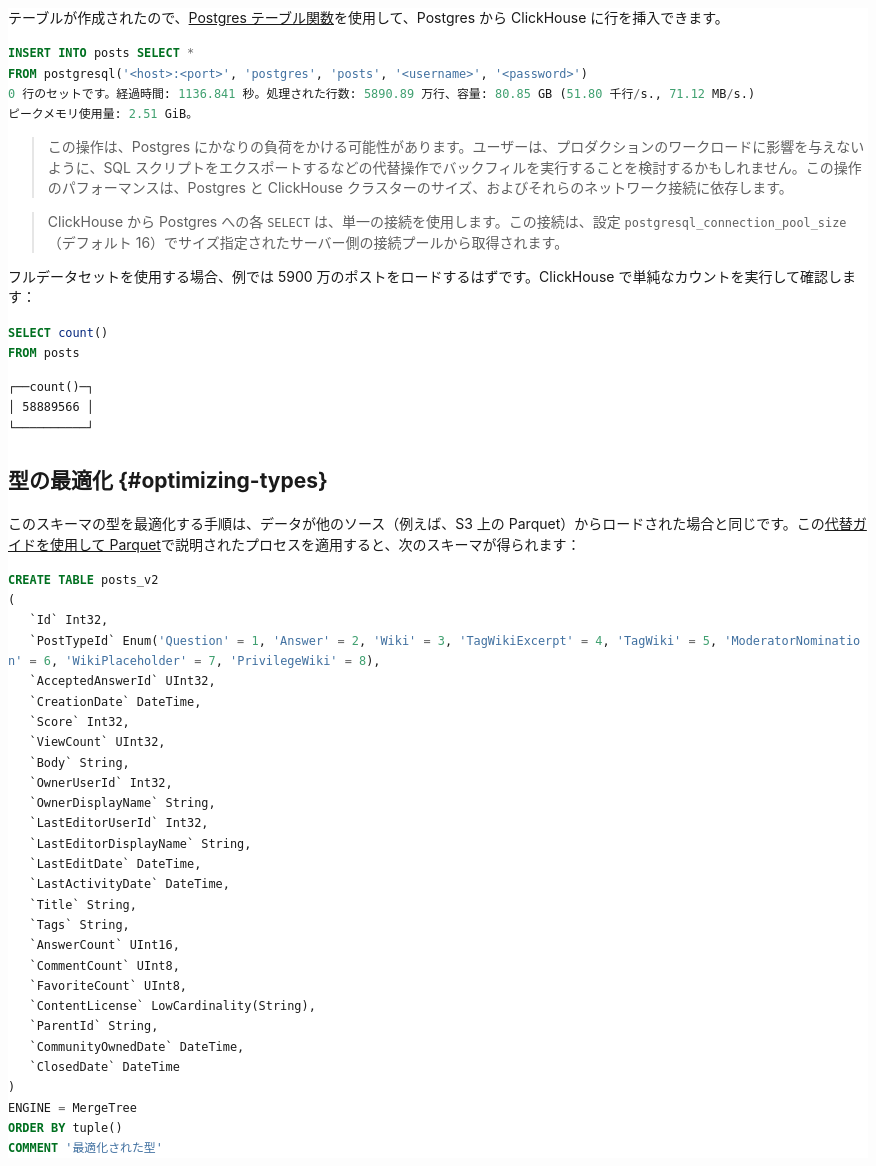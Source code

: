 テーブルが作成されたので、[Postgres テーブル関数](/sql-reference/table-functions/postgresql)を使用して、Postgres から ClickHouse に行を挿入できます。

```sql title="クエリ"
INSERT INTO posts SELECT *
FROM postgresql('<host>:<port>', 'postgres', 'posts', '<username>', '<password>')
0 行のセットです。経過時間: 1136.841 秒。処理された行数: 5890.89 万行、容量: 80.85 GB (51.80 千行/s., 71.12 MB/s.)
ピークメモリ使用量: 2.51 GiB。
```

> この操作は、Postgres にかなりの負荷をかける可能性があります。ユーザーは、プロダクションのワークロードに影響を与えないように、SQL スクリプトをエクスポートするなどの代替操作でバックフィルを実行することを検討するかもしれません。この操作のパフォーマンスは、Postgres と ClickHouse クラスターのサイズ、およびそれらのネットワーク接続に依存します。

> ClickHouse から Postgres への各 `SELECT` は、単一の接続を使用します。この接続は、設定 `postgresql_connection_pool_size`（デフォルト 16）でサイズ指定されたサーバー側の接続プールから取得されます。

フルデータセットを使用する場合、例では 5900 万のポストをロードするはずです。ClickHouse で単純なカウントを実行して確認します：

```sql title="クエリ"
SELECT count()
FROM posts
```

```response title="レスポンス"
┌──count()─┐
│ 58889566 │
└──────────┘
```

## 型の最適化 {#optimizing-types}

このスキーマの型を最適化する手順は、データが他のソース（例えば、S3 上の Parquet）からロードされた場合と同じです。この[代替ガイドを使用して Parquet]( /data-modeling/schema-design)で説明されたプロセスを適用すると、次のスキーマが得られます：

```sql title="クエリ"
CREATE TABLE posts_v2
(
   `Id` Int32,
   `PostTypeId` Enum('Question' = 1, 'Answer' = 2, 'Wiki' = 3, 'TagWikiExcerpt' = 4, 'TagWiki' = 5, 'ModeratorNomination' = 6, 'WikiPlaceholder' = 7, 'PrivilegeWiki' = 8),
   `AcceptedAnswerId` UInt32,
   `CreationDate` DateTime,
   `Score` Int32,
   `ViewCount` UInt32,
   `Body` String,
   `OwnerUserId` Int32,
   `OwnerDisplayName` String,
   `LastEditorUserId` Int32,
   `LastEditorDisplayName` String,
   `LastEditDate` DateTime,
   `LastActivityDate` DateTime,
   `Title` String,
   `Tags` String,
   `AnswerCount` UInt16,
   `CommentCount` UInt8,
   `FavoriteCount` UInt8,
   `ContentLicense` LowCardinality(String),
   `ParentId` String,
   `CommunityOwnedDate` DateTime,
   `ClosedDate` DateTime
)
ENGINE = MergeTree
ORDER BY tuple()
COMMENT '最適化された型'
```
